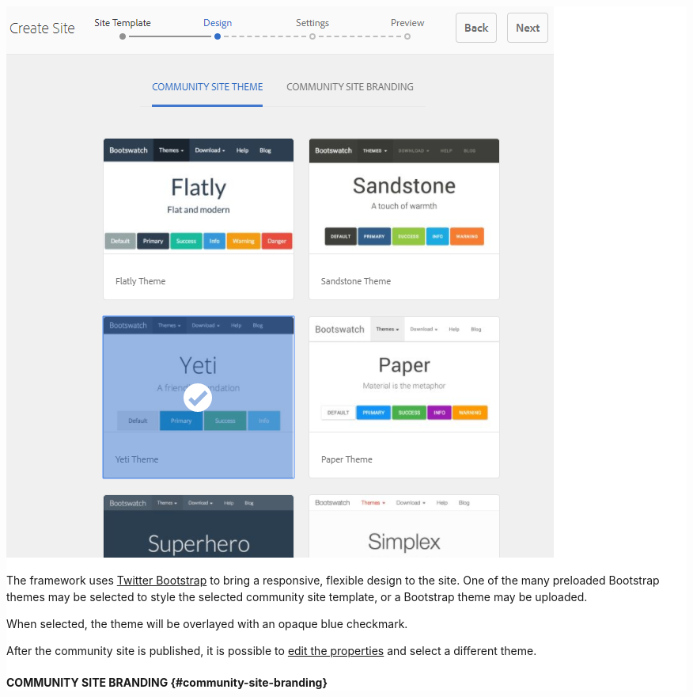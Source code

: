 ![](assets/SiteTheme-1.PNG)

The framework uses [Twitter Bootstrap](http://twitterbootstrap.org/) to bring a responsive, flexible design to the site. One of the many preloaded Bootstrap themes may be selected to style the selected community site template, or a Bootstrap theme may be uploaded.

When selected, the theme will be overlayed with an opaque blue checkmark.

After the community site is published, it is possible to [edit the properties](#modifyingsiteproperties) and select a different theme.

#### COMMUNITY SITE BRANDING {#community-site-branding}
